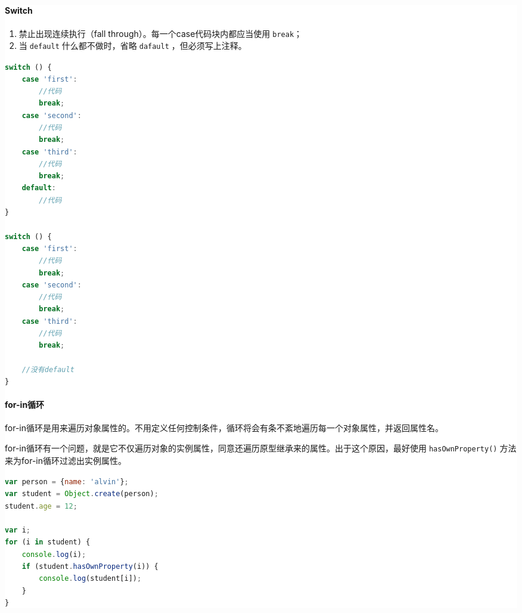 <h4 id="switch">Switch</h4>

1. 禁止出现连续执行（fall through）。每一个case代码块内都应当使用 `break`；
2. 当 `default` 什么都不做时，省略 `dafault` ，但必须写上注释。

```javascript
switch () {
    case 'first':
        //代码
        break;
    case 'second':
        //代码
        break;
    case 'third':
        //代码
        break;
    default:
        //代码
}

switch () {
    case 'first':
        //代码
        break;
    case 'second':
        //代码
        break;
    case 'third':
        //代码
        break;
    
    //没有default
}
```

<h4 id="for-in">for-in循环</h4>

for-in循环是用来遍历对象属性的。不用定义任何控制条件，循环将会有条不紊地遍历每一个对象属性，并返回属性名。

for-in循环有一个问题，就是它不仅遍历对象的实例属性，同意还遍历原型继承来的属性。出于这个原因，最好使用 `hasOwnProperty()` 方法来为for-in循环过滤出实例属性。

```javascript
var person = {name: 'alvin'};
var student = Object.create(person);
student.age = 12;

var i;
for (i in student) {
    console.log(i);
    if (student.hasOwnProperty(i)) {
        console.log(student[i]);
    }
}
```

